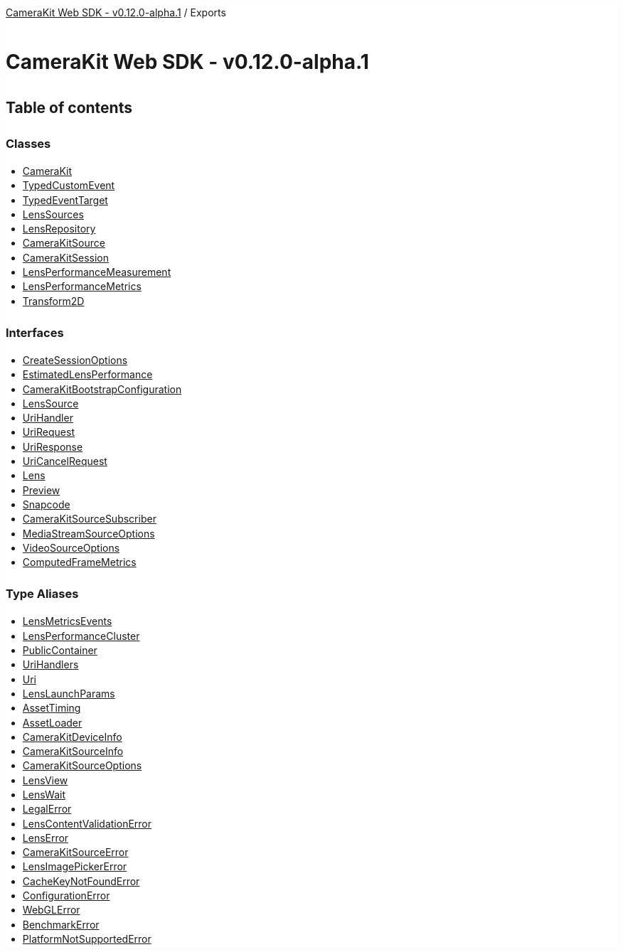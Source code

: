 [CameraKit Web SDK - v0.12.0-alpha.1](README.md) / Exports

# CameraKit Web SDK - v0.12.0-alpha.1

## Table of contents

### Classes

- [CameraKit](classes/CameraKit.md)
- [TypedCustomEvent](classes/TypedCustomEvent.md)
- [TypedEventTarget](classes/TypedEventTarget.md)
- [LensSources](classes/LensSources.md)
- [LensRepository](classes/LensRepository.md)
- [CameraKitSource](classes/CameraKitSource.md)
- [CameraKitSession](classes/CameraKitSession.md)
- [LensPerformanceMeasurement](classes/LensPerformanceMeasurement.md)
- [LensPerformanceMetrics](classes/LensPerformanceMetrics.md)
- [Transform2D](classes/Transform2D.md)

### Interfaces

- [CreateSessionOptions](interfaces/CreateSessionOptions.md)
- [EstimatedLensPerformance](interfaces/EstimatedLensPerformance.md)
- [CameraKitBootstrapConfiguration](interfaces/CameraKitBootstrapConfiguration.md)
- [LensSource](interfaces/LensSource.md)
- [UriHandler](interfaces/UriHandler.md)
- [UriRequest](interfaces/UriRequest.md)
- [UriResponse](interfaces/UriResponse.md)
- [UriCancelRequest](interfaces/UriCancelRequest.md)
- [Lens](interfaces/Lens.md)
- [Preview](interfaces/Preview.md)
- [Snapcode](interfaces/Snapcode.md)
- [CameraKitSourceSubscriber](interfaces/CameraKitSourceSubscriber.md)
- [MediaStreamSourceOptions](interfaces/MediaStreamSourceOptions.md)
- [VideoSourceOptions](interfaces/VideoSourceOptions.md)
- [ComputedFrameMetrics](interfaces/ComputedFrameMetrics.md)

### Type Aliases

- [LensMetricsEvents](modules.md#lensmetricsevents)
- [LensPerformanceCluster](modules.md#lensperformancecluster)
- [PublicContainer](modules.md#publiccontainer)
- [UriHandlers](modules.md#urihandlers)
- [Uri](modules.md#uri)
- [LensLaunchParams](modules.md#lenslaunchparams)
- [AssetTiming](modules.md#assettiming)
- [AssetLoader](modules.md#assetloader)
- [CameraKitDeviceInfo](modules.md#camerakitdeviceinfo)
- [CameraKitSourceInfo](modules.md#camerakitsourceinfo)
- [CameraKitSourceOptions](modules.md#camerakitsourceoptions)
- [LensView](modules.md#lensview)
- [LensWait](modules.md#lenswait)
- [LegalError](modules.md#legalerror)
- [LensContentValidationError](modules.md#lenscontentvalidationerror)
- [LensError](modules.md#lenserror)
- [CameraKitSourceError](modules.md#camerakitsourceerror)
- [LensImagePickerError](modules.md#lensimagepickererror)
- [CacheKeyNotFoundError](modules.md#cachekeynotfounderror)
- [ConfigurationError](modules.md#configurationerror)
- [WebGLError](modules.md#webglerror)
- [BenchmarkError](modules.md#benchmarkerror)
- [PlatformNotSupportedError](modules.md#platformnotsupportederror)